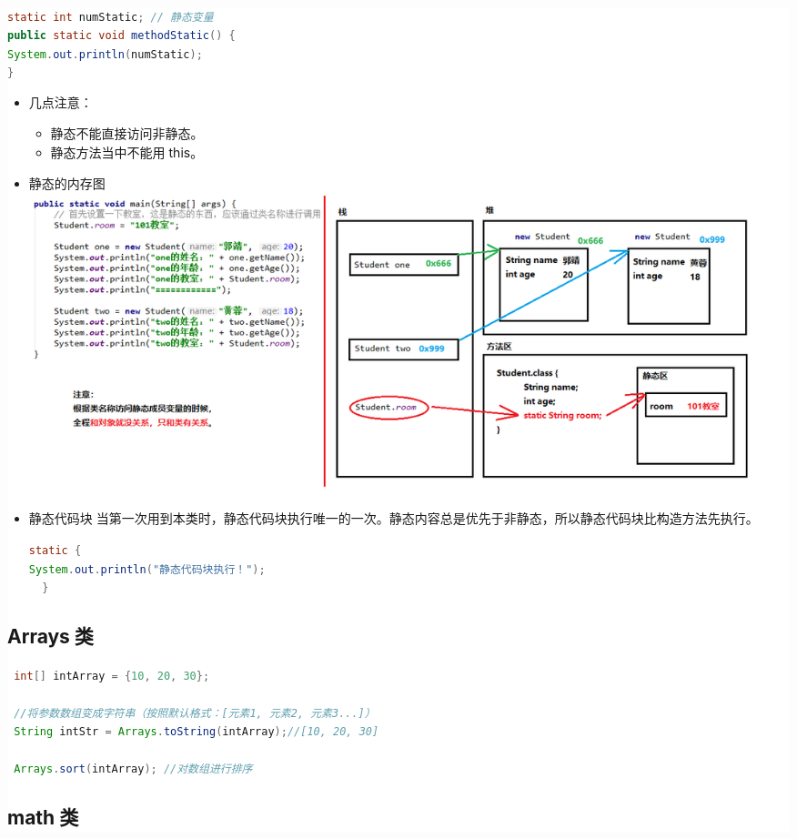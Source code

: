   ```java
  static int numStatic; // 静态变量
  public static void methodStatic() {
  System.out.println(numStatic);
  }
  ```

- 几点注意：

  - 静态不能直接访问非静态。
  - 静态方法当中不能用 this。

- 静态的内存图
  <img src = "/assets/img/java/a8.png">

- 静态代码块
  当第一次用到本类时，静态代码块执行唯一的一次。静态内容总是优先于非静态，所以静态代码块比构造方法先执行。
  ```java
  static {
  System.out.println("静态代码块执行！");
    }
  ```

## Arrays 类

```java
 int[] intArray = {10, 20, 30};

 //将参数数组变成字符串（按照默认格式：[元素1, 元素2, 元素3...]）
 String intStr = Arrays.toString(intArray);//[10, 20, 30]

 Arrays.sort(intArray); //对数组进行排序

```

## math 类
